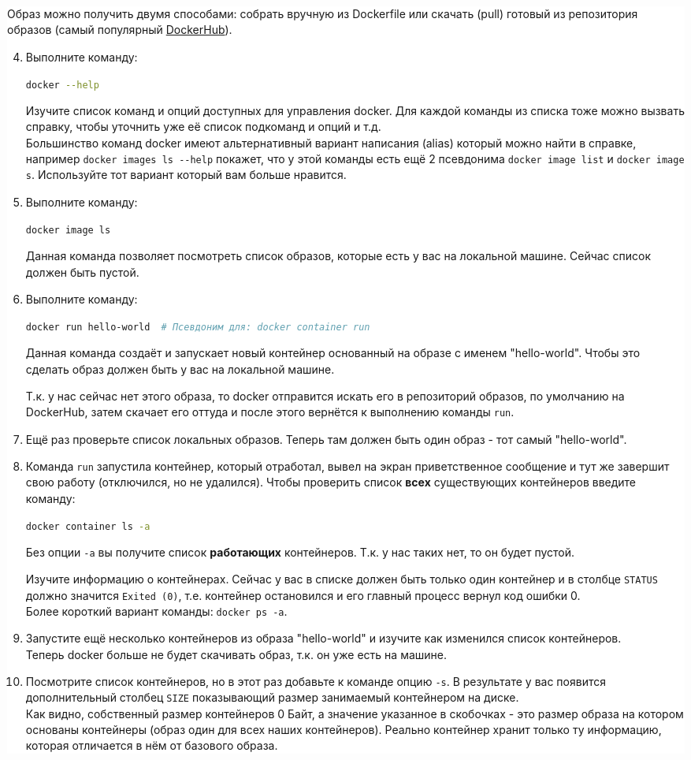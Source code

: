 Образ можно получить двумя способами: собрать вручную из Dockerfile или скачать (pull) готовый из репозитория образов (самый популярный [DockerHub](https://hub.docker.com/)).

4. Выполните команду:

   ```bash
   docker --help
   ```

   Изучите список команд и опций доступных для управления docker. Для каждой команды из списка тоже можно вызвать справку, чтобы уточнить уже её список подкоманд и опций и т.д.  
   Большинство команд docker имеют альтернативный вариант написания (alias) который можно найти в справке, например `docker images ls --help` покажет, что у этой команды есть ещё 2 псевдонима `docker image list` и `docker images`. Используйте тот вариант который вам больше нравится. 

5. Выполните команду:

   ```bash
   docker image ls
   ```

   Данная команда позволяет посмотреть список образов, которые есть у вас на локальной машине. Сейчас список должен быть пустой.

6. Выполните команду:

   ```bash
   docker run hello-world  # Псевдоним для: docker container run
   ```

   Данная команда создаёт и запускает новый контейнер основанный на образе с именем "hello-world".  Чтобы это сделать образ должен быть у вас на локальной машине.

   Т.к. у нас сейчас нет этого образа, то docker отправится искать его в репозиторий образов, по умолчанию на DockerHub, затем скачает его оттуда и после этого вернётся к выполнению команды `run`.

7. Ещё раз проверьте список локальных образов. Теперь там должен быть один образ - тот самый "hello-world".

8. Команда `run` запустила контейнер, который отработал, вывел на экран приветственное сообщение и тут же завершит свою работу (отключился, но не удалился). Чтобы проверить список **всех** существующих контейнеров введите команду:

   ```bash
   docker container ls -a
   ```

   Без опции `-a` вы получите список **работающих** контейнеров. Т.к. у нас таких нет, то он будет пустой.

   Изучите  информацию о контейнерах. Сейчас у вас в списке должен быть только один контейнер и в столбце `STATUS` должно значится `Exited (0)`, т.е. контейнер остановился и его главный процесс вернул код ошибки 0.  
   Более короткий вариант команды: `docker ps -a`.

9. Запустите ещё несколько контейнеров из образа "hello-world" и изучите как изменился список контейнеров.  
   Теперь docker больше не будет скачивать образ, т.к. он уже есть на машине.  

10. Посмотрите список контейнеров, но в этот раз добавьте к команде опцию `-s`. В результате у вас появится дополнительный столбец `SIZE` показывающий размер занимаемый контейнером на диске.  
    Как видно, собственный размер контейнеров 0 Байт, а значение указанное в скобочках - это размер образа на котором основаны контейнеры (образ один для всех наших контейнеров). Реально контейнер хранит только ту информацию, которая отличается в нём от базового образа.
